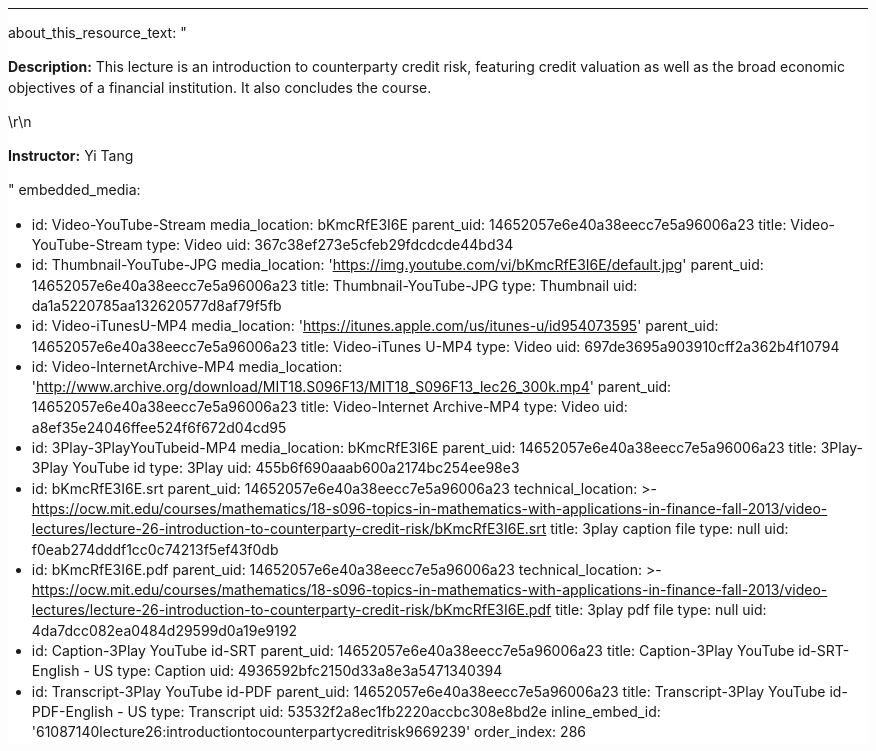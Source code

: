 ---
about_this_resource_text: "<p><strong>Description:</strong> This lecture is an introduction to counterparty credit risk, featuring credit valuation as well as the broad economic objectives of a financial institution. It also concludes the course.</p>\r\n<p><strong>Instructor:</strong> Yi Tang</p>"
embedded_media:
  - id: Video-YouTube-Stream
    media_location: bKmcRfE3I6E
    parent_uid: 14652057e6e40a38eecc7e5a96006a23
    title: Video-YouTube-Stream
    type: Video
    uid: 367c38ef273e5cfeb29fdcdcde44bd34
  - id: Thumbnail-YouTube-JPG
    media_location: 'https://img.youtube.com/vi/bKmcRfE3I6E/default.jpg'
    parent_uid: 14652057e6e40a38eecc7e5a96006a23
    title: Thumbnail-YouTube-JPG
    type: Thumbnail
    uid: da1a5220785aa132620577d8af79f5fb
  - id: Video-iTunesU-MP4
    media_location: 'https://itunes.apple.com/us/itunes-u/id954073595'
    parent_uid: 14652057e6e40a38eecc7e5a96006a23
    title: Video-iTunes U-MP4
    type: Video
    uid: 697de3695a903910cff2a362b4f10794
  - id: Video-InternetArchive-MP4
    media_location: 'http://www.archive.org/download/MIT18.S096F13/MIT18_S096F13_lec26_300k.mp4'
    parent_uid: 14652057e6e40a38eecc7e5a96006a23
    title: Video-Internet Archive-MP4
    type: Video
    uid: a8ef35e24046ffee524f6f672d04cd95
  - id: 3Play-3PlayYouTubeid-MP4
    media_location: bKmcRfE3I6E
    parent_uid: 14652057e6e40a38eecc7e5a96006a23
    title: 3Play-3Play YouTube id
    type: 3Play
    uid: 455b6f690aaab600a2174bc254ee98e3
  - id: bKmcRfE3I6E.srt
    parent_uid: 14652057e6e40a38eecc7e5a96006a23
    technical_location: >-
      https://ocw.mit.edu/courses/mathematics/18-s096-topics-in-mathematics-with-applications-in-finance-fall-2013/video-lectures/lecture-26-introduction-to-counterparty-credit-risk/bKmcRfE3I6E.srt
    title: 3play caption file
    type: null
    uid: f0eab274dddf1cc0c74213f5ef43f0db
  - id: bKmcRfE3I6E.pdf
    parent_uid: 14652057e6e40a38eecc7e5a96006a23
    technical_location: >-
      https://ocw.mit.edu/courses/mathematics/18-s096-topics-in-mathematics-with-applications-in-finance-fall-2013/video-lectures/lecture-26-introduction-to-counterparty-credit-risk/bKmcRfE3I6E.pdf
    title: 3play pdf file
    type: null
    uid: 4da7dcc082ea0484d29599d0a19e9192
  - id: Caption-3Play YouTube id-SRT
    parent_uid: 14652057e6e40a38eecc7e5a96006a23
    title: Caption-3Play YouTube id-SRT-English - US
    type: Caption
    uid: 4936592bfc2150d33a8e3a5471340394
  - id: Transcript-3Play YouTube id-PDF
    parent_uid: 14652057e6e40a38eecc7e5a96006a23
    title: Transcript-3Play YouTube id-PDF-English - US
    type: Transcript
    uid: 53532f2a8ec1fb2220accbc308e8bd2e
inline_embed_id: '61087140lecture26:introductiontocounterpartycreditrisk9669239'
order_index: 286